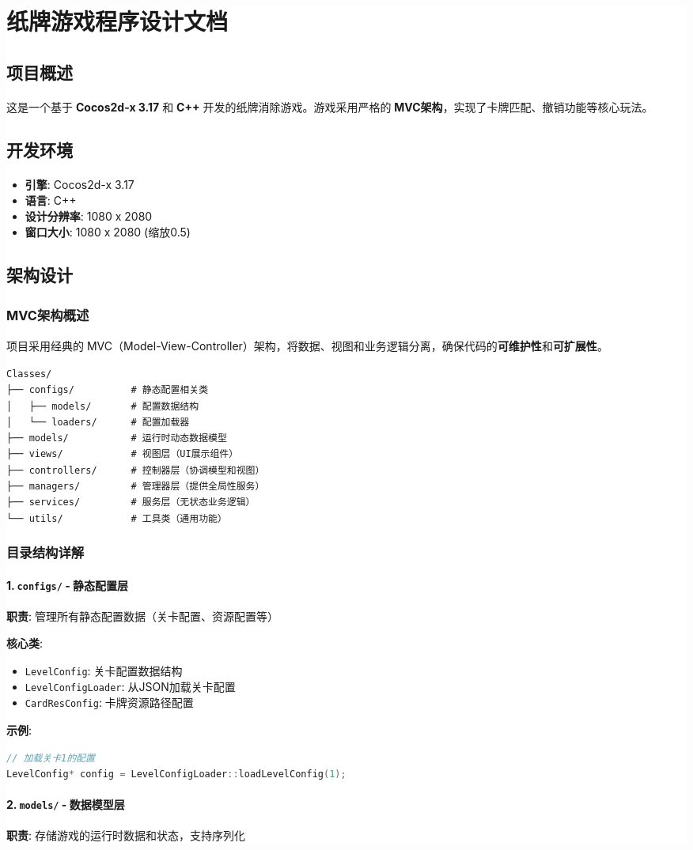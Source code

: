 # 纸牌游戏程序设计文档

## 项目概述

这是一个基于 **Cocos2d-x 3.17** 和 **C++** 开发的纸牌消除游戏。游戏采用严格的 **MVC架构**，实现了卡牌匹配、撤销功能等核心玩法。

## 开发环境

- **引擎**: Cocos2d-x 3.17
- **语言**: C++
- **设计分辨率**: 1080 x 2080
- **窗口大小**: 1080 x 2080 (缩放0.5)

## 架构设计

### MVC架构概述

项目采用经典的 MVC（Model-View-Controller）架构，将数据、视图和业务逻辑分离，确保代码的**可维护性**和**可扩展性**。

```
Classes/
├── configs/          # 静态配置相关类
│   ├── models/       # 配置数据结构
│   └── loaders/      # 配置加载器
├── models/           # 运行时动态数据模型
├── views/            # 视图层（UI展示组件）
├── controllers/      # 控制器层（协调模型和视图）
├── managers/         # 管理器层（提供全局性服务）
├── services/         # 服务层（无状态业务逻辑）
└── utils/            # 工具类（通用功能）
```

### 目录结构详解

#### 1. `configs/` - 静态配置层

**职责**: 管理所有静态配置数据（关卡配置、资源配置等）

**核心类**:
- `LevelConfig`: 关卡配置数据结构
- `LevelConfigLoader`: 从JSON加载关卡配置
- `CardResConfig`: 卡牌资源路径配置

**示例**:
```cpp
// 加载关卡1的配置
LevelConfig* config = LevelConfigLoader::loadLevelConfig(1);
```

#### 2. `models/` - 数据模型层

**职责**: 存储游戏的运行时数据和状态，支持序列化
